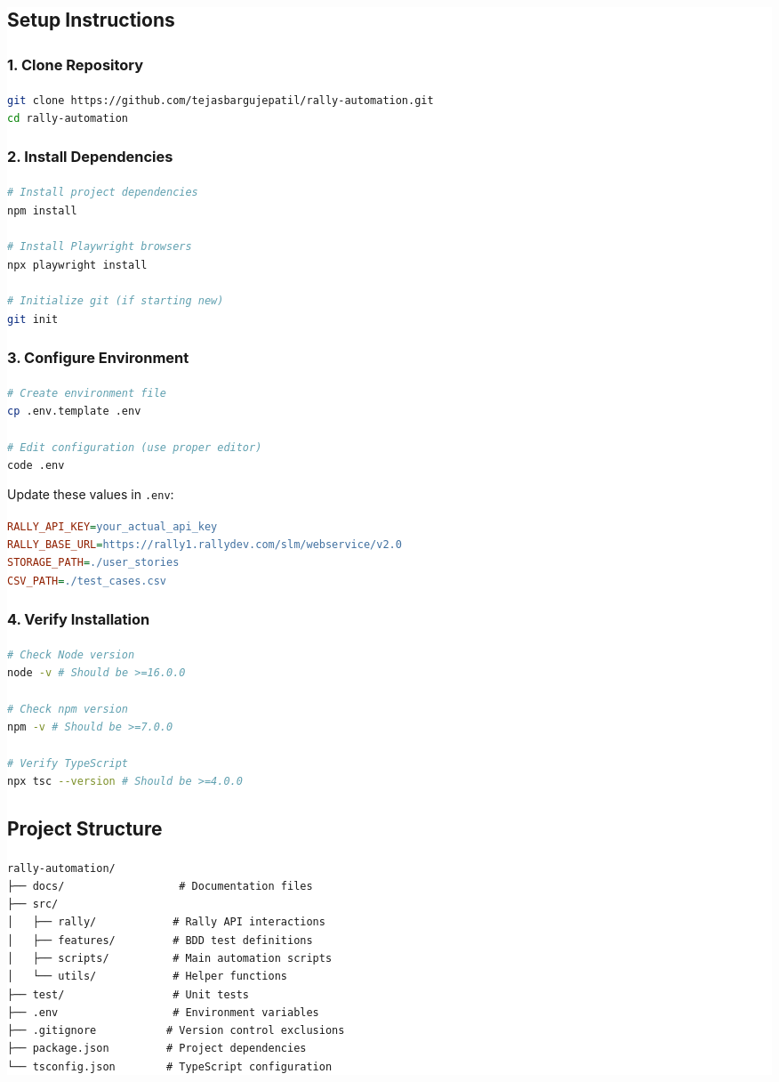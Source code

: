 ## Setup Instructions <a name="setup-instructions"></a>
### 1. Clone Repository
```bash
git clone https://github.com/tejasbargujepatil/rally-automation.git
cd rally-automation
```

### 2. Install Dependencies
```bash
# Install project dependencies
npm install

# Install Playwright browsers
npx playwright install

# Initialize git (if starting new)
git init
```

### 3. Configure Environment
```bash
# Create environment file
cp .env.template .env

# Edit configuration (use proper editor)
code .env
```
Update these values in `.env`:
```ini
RALLY_API_KEY=your_actual_api_key
RALLY_BASE_URL=https://rally1.rallydev.com/slm/webservice/v2.0
STORAGE_PATH=./user_stories
CSV_PATH=./test_cases.csv
```

### 4. Verify Installation
```bash
# Check Node version
node -v # Should be >=16.0.0

# Check npm version
npm -v # Should be >=7.0.0

# Verify TypeScript
npx tsc --version # Should be >=4.0.0
```

## Project Structure <a name="project-structure"></a>
```
rally-automation/
├── docs/                  # Documentation files
├── src/
│   ├── rally/            # Rally API interactions
│   ├── features/         # BDD test definitions
│   ├── scripts/          # Main automation scripts
│   └── utils/            # Helper functions
├── test/                 # Unit tests
├── .env                  # Environment variables
├── .gitignore           # Version control exclusions
├── package.json         # Project dependencies
└── tsconfig.json        # TypeScript configuration
```
